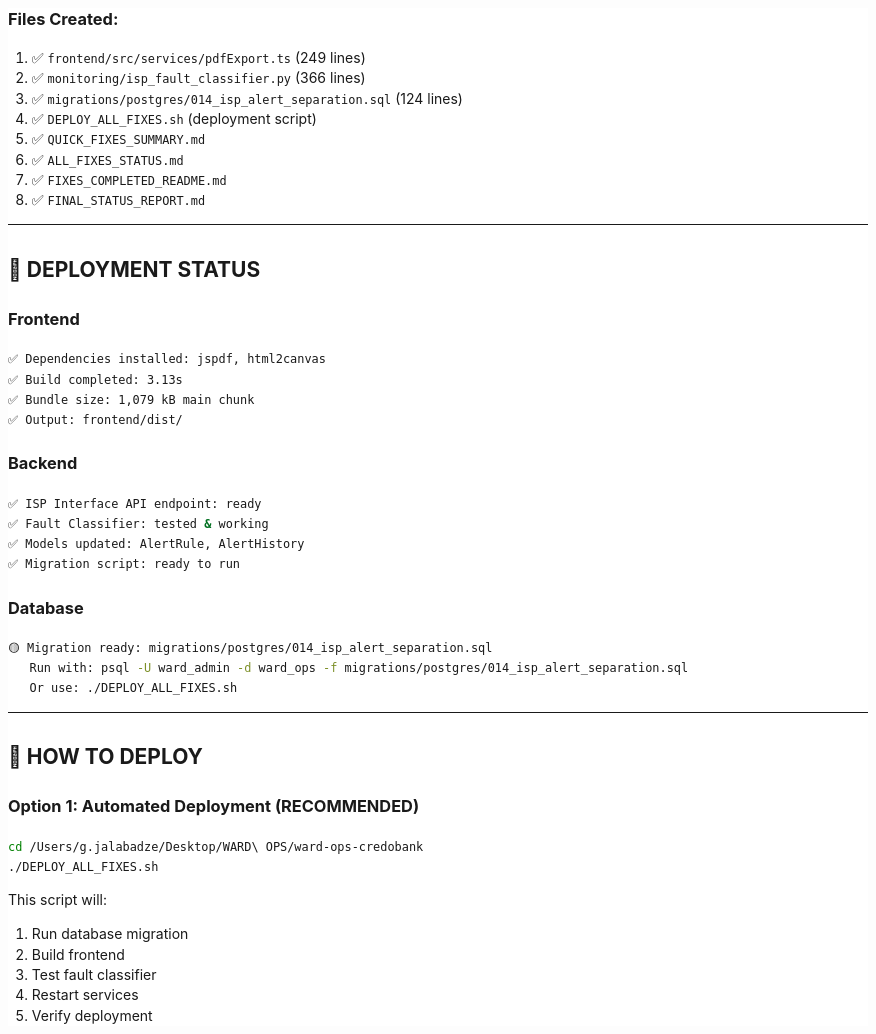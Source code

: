 ### Files Created:
1. ✅ `frontend/src/services/pdfExport.ts` (249 lines)
2. ✅ `monitoring/isp_fault_classifier.py` (366 lines)
3. ✅ `migrations/postgres/014_isp_alert_separation.sql` (124 lines)
4. ✅ `DEPLOY_ALL_FIXES.sh` (deployment script)
5. ✅ `QUICK_FIXES_SUMMARY.md`
6. ✅ `ALL_FIXES_STATUS.md`
7. ✅ `FIXES_COMPLETED_README.md`
8. ✅ `FINAL_STATUS_REPORT.md`

---

## 🎯 DEPLOYMENT STATUS

### Frontend
```bash
✅ Dependencies installed: jspdf, html2canvas
✅ Build completed: 3.13s
✅ Bundle size: 1,079 kB main chunk
✅ Output: frontend/dist/
```

### Backend
```bash
✅ ISP Interface API endpoint: ready
✅ Fault Classifier: tested & working
✅ Models updated: AlertRule, AlertHistory
✅ Migration script: ready to run
```

### Database
```bash
🟡 Migration ready: migrations/postgres/014_isp_alert_separation.sql
   Run with: psql -U ward_admin -d ward_ops -f migrations/postgres/014_isp_alert_separation.sql
   Or use: ./DEPLOY_ALL_FIXES.sh
```

---

## 🚀 HOW TO DEPLOY

### Option 1: Automated Deployment (RECOMMENDED)
```bash
cd /Users/g.jalabadze/Desktop/WARD\ OPS/ward-ops-credobank
./DEPLOY_ALL_FIXES.sh
```

This script will:
1. Run database migration
2. Build frontend
3. Test fault classifier
4. Restart services
5. Verify deployment
